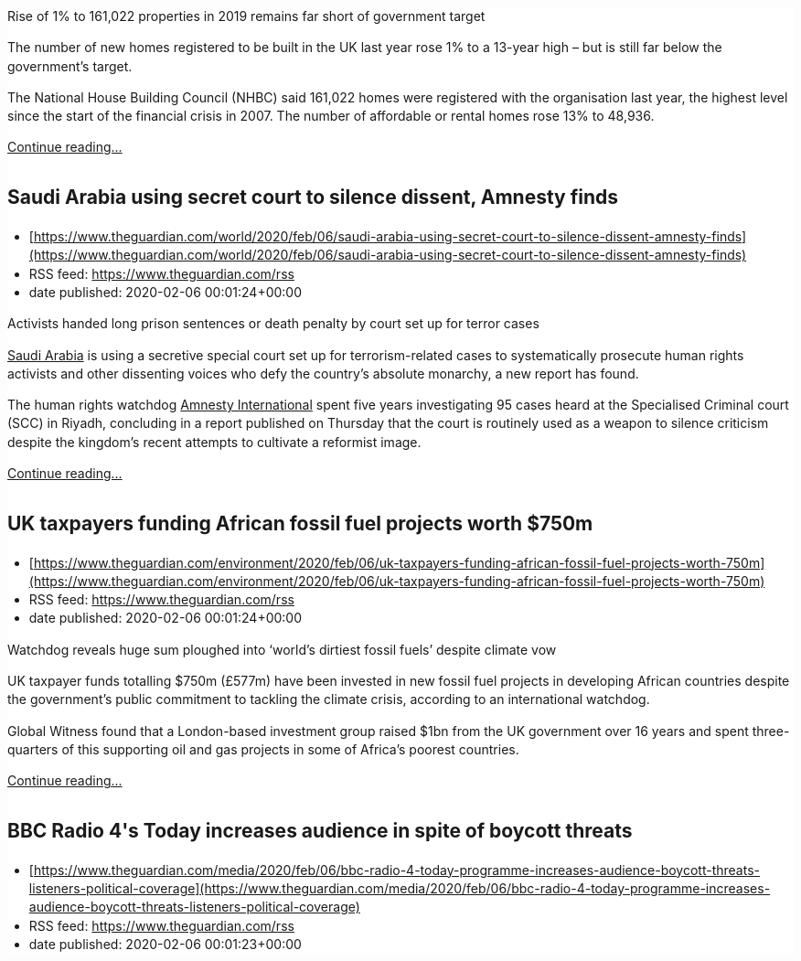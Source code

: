 <p>Rise of 1% to 161,022 properties in 2019 remains far short of government target</p><p>The number of new homes registered to be built in the UK last year rose 1% to a 13-year high – but is still far below the government’s target.</p><p>The National House Building Council (NHBC) said 161,022 homes were registered with the organisation last year, the highest level since the start of the financial crisis in 2007. The number of affordable or rental homes rose 13% to 48,936.</p> <a href="https://www.theguardian.com/business/2020/feb/06/number-of-new-uk-homes-registered-to-be-built-hits-13-year-high">Continue reading...</a>

## Saudi Arabia using secret court to silence dissent, Amnesty finds
 - [https://www.theguardian.com/world/2020/feb/06/saudi-arabia-using-secret-court-to-silence-dissent-amnesty-finds](https://www.theguardian.com/world/2020/feb/06/saudi-arabia-using-secret-court-to-silence-dissent-amnesty-finds)
 - RSS feed: https://www.theguardian.com/rss
 - date published: 2020-02-06 00:01:24+00:00

<p>Activists handed long prison sentences or death penalty by court set up for terror cases</p><p><a href="https://www.theguardian.com/world/saudiarabia">Saudi Arabia</a> is using a secretive special court set up for terrorism-related cases to systematically prosecute human rights activists and other dissenting voices who defy the country’s absolute monarchy, a new report has found.</p><p>The human rights watchdog <a href="https://www.amnesty.org/en/">Amnesty International</a> spent five years investigating 95 cases heard at the Specialised Criminal court (SCC) in Riyadh, concluding in a report published on Thursday that the court is routinely used as a weapon to silence criticism despite the kingdom’s recent attempts to cultivate a reformist image.</p> <a href="https://www.theguardian.com/world/2020/feb/06/saudi-arabia-using-secret-court-to-silence-dissent-amnesty-finds">Continue reading...</a>

## UK taxpayers funding African fossil fuel projects worth $750m
 - [https://www.theguardian.com/environment/2020/feb/06/uk-taxpayers-funding-african-fossil-fuel-projects-worth-750m](https://www.theguardian.com/environment/2020/feb/06/uk-taxpayers-funding-african-fossil-fuel-projects-worth-750m)
 - RSS feed: https://www.theguardian.com/rss
 - date published: 2020-02-06 00:01:24+00:00

<p>Watchdog reveals huge sum ploughed into ‘world’s dirtiest fossil fuels’ despite climate vow</p><p>UK taxpayer funds totalling $750m (£577m) have been invested in new fossil fuel projects in developing African countries despite the government’s public commitment to tackling the climate crisis, according to an international watchdog.</p><p>Global Witness found that a London-based investment group raised $1bn from the UK government over 16 years and spent three-quarters of this supporting oil and gas projects in some of Africa’s poorest countries.</p> <a href="https://www.theguardian.com/environment/2020/feb/06/uk-taxpayers-funding-african-fossil-fuel-projects-worth-750m">Continue reading...</a>

## BBC Radio 4's Today increases audience in spite of boycott threats
 - [https://www.theguardian.com/media/2020/feb/06/bbc-radio-4-today-programme-increases-audience-boycott-threats-listeners-political-coverage](https://www.theguardian.com/media/2020/feb/06/bbc-radio-4-today-programme-increases-audience-boycott-threats-listeners-political-coverage)
 - RSS feed: https://www.theguardian.com/rss
 - date published: 2020-02-06 00:01:23+00:00
